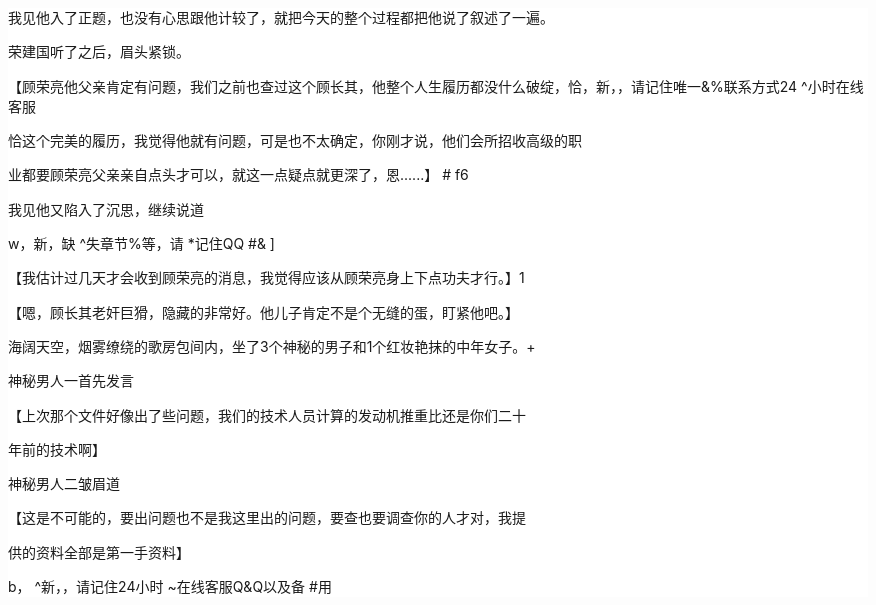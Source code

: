 

我见他入了正题，也没有心思跟他计较了，就把今天的整个过程都把他说了叙述了一遍。





荣建国听了之后，眉头紧锁。



【顾荣亮他父亲肯定有问题，我们之前也查过这个顾长其，他整个人生履历都没什么破绽，恰，新，，请记住唯一&%联系方式24 ^小时在线客服



恰这个完美的履历，我觉得他就有问题，可是也不太确定，你刚才说，他们会所招收高级的职



业都要顾荣亮父亲亲自点头才可以，就这一点疑点就更深了，恩......】 # f6





我见他又陷入了沉思，继续说道



w，新，缺 ^失章节%等，请 *记住QQ #& ]



【我估计过几天才会收到顾荣亮的消息，我觉得应该从顾荣亮身上下点功夫才行。】1







【嗯，顾长其老奸巨猾，隐藏的非常好。他儿子肯定不是个无缝的蛋，盯紧他吧。】





海阔天空，烟雾缭绕的歌房包间内，坐了3个神秘的男子和1个红妆艳抹的中年女子。+



神秘男人一首先发言



【上次那个文件好像出了些问题，我们的技术人员计算的发动机推重比还是你们二十



年前的技术啊】





神秘男人二皱眉道



【这是不可能的，要出问题也不是我这里出的问题，要查也要调查你的人才对，我提



供的资料全部是第一手资料】

b， ^新，，请记住24小时 ~在线客服Q&Q以及备 #用

